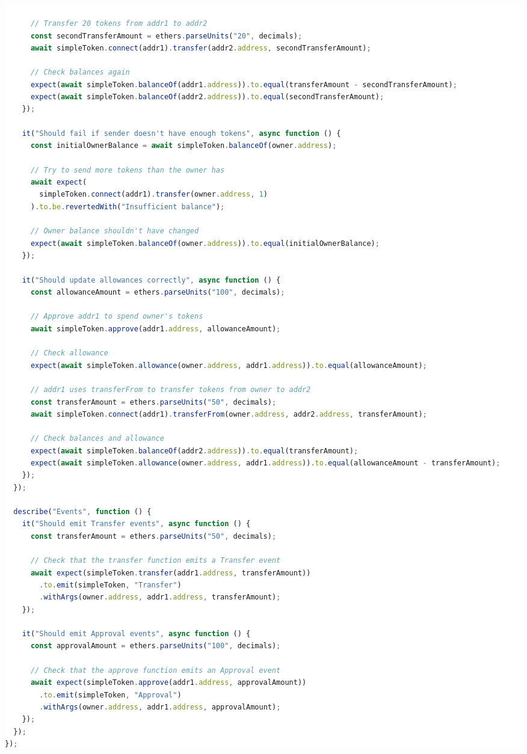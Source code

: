 ```typescript
      
      // Transfer 20 tokens from addr1 to addr2
      const secondTransferAmount = ethers.parseUnits("20", decimals);
      await simpleToken.connect(addr1).transfer(addr2.address, secondTransferAmount);

      // Check balances again
      expect(await simpleToken.balanceOf(addr1.address)).to.equal(transferAmount - secondTransferAmount);
      expect(await simpleToken.balanceOf(addr2.address)).to.equal(secondTransferAmount);
    });

    it("Should fail if sender doesn't have enough tokens", async function () {
      const initialOwnerBalance = await simpleToken.balanceOf(owner.address);
      
      // Try to send more tokens than the owner has
      await expect(
        simpleToken.connect(addr1).transfer(owner.address, 1)
      ).to.be.revertedWith("Insufficient balance");

      // Owner balance shouldn't have changed
      expect(await simpleToken.balanceOf(owner.address)).to.equal(initialOwnerBalance);
    });

    it("Should update allowances correctly", async function () {
      const allowanceAmount = ethers.parseUnits("100", decimals);
      
      // Approve addr1 to spend owner's tokens
      await simpleToken.approve(addr1.address, allowanceAmount);
      
      // Check allowance
      expect(await simpleToken.allowance(owner.address, addr1.address)).to.equal(allowanceAmount);
      
      // addr1 uses transferFrom to transfer tokens from owner to addr2
      const transferAmount = ethers.parseUnits("50", decimals);
      await simpleToken.connect(addr1).transferFrom(owner.address, addr2.address, transferAmount);
      
      // Check balances and allowance
      expect(await simpleToken.balanceOf(addr2.address)).to.equal(transferAmount);
      expect(await simpleToken.allowance(owner.address, addr1.address)).to.equal(allowanceAmount - transferAmount);
    });
  });

  describe("Events", function () {
    it("Should emit Transfer events", async function () {
      const transferAmount = ethers.parseUnits("50", decimals);
      
      // Check that the transfer function emits a Transfer event
      await expect(simpleToken.transfer(addr1.address, transferAmount))
        .to.emit(simpleToken, "Transfer")
        .withArgs(owner.address, addr1.address, transferAmount);
    });

    it("Should emit Approval events", async function () {
      const approvalAmount = ethers.parseUnits("100", decimals);
      
      // Check that the approve function emits an Approval event
      await expect(simpleToken.approve(addr1.address, approvalAmount))
        .to.emit(simpleToken, "Approval")
        .withArgs(owner.address, addr1.address, approvalAmount);
    });
  });
});
```